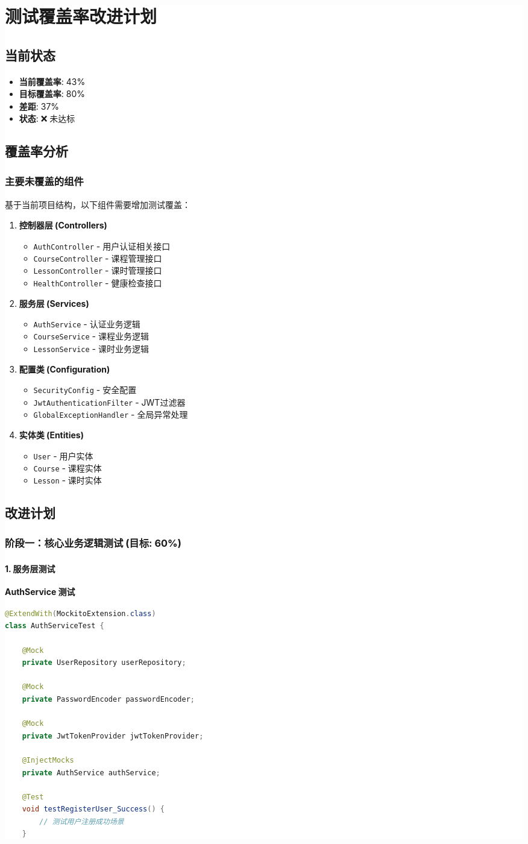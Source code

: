 # 测试覆盖率改进计划

## 当前状态

- **当前覆盖率**: 43%
- **目标覆盖率**: 80%
- **差距**: 37%
- **状态**: ❌ 未达标

## 覆盖率分析

### 主要未覆盖的组件

基于当前项目结构，以下组件需要增加测试覆盖：

1. **控制器层 (Controllers)**
   - `AuthController` - 用户认证相关接口
   - `CourseController` - 课程管理接口
   - `LessonController` - 课时管理接口
   - `HealthController` - 健康检查接口

2. **服务层 (Services)**
   - `AuthService` - 认证业务逻辑
   - `CourseService` - 课程业务逻辑
   - `LessonService` - 课时业务逻辑

3. **配置类 (Configuration)**
   - `SecurityConfig` - 安全配置
   - `JwtAuthenticationFilter` - JWT过滤器
   - `GlobalExceptionHandler` - 全局异常处理

4. **实体类 (Entities)**
   - `User` - 用户实体
   - `Course` - 课程实体
   - `Lesson` - 课时实体

## 改进计划

### 阶段一：核心业务逻辑测试 (目标: 60%)

#### 1. 服务层测试

**AuthService 测试**
```java
@ExtendWith(MockitoExtension.class)
class AuthServiceTest {
    
    @Mock
    private UserRepository userRepository;
    
    @Mock
    private PasswordEncoder passwordEncoder;
    
    @Mock
    private JwtTokenProvider jwtTokenProvider;
    
    @InjectMocks
    private AuthService authService;
    
    @Test
    void testRegisterUser_Success() {
        // 测试用户注册成功场景
    }
```